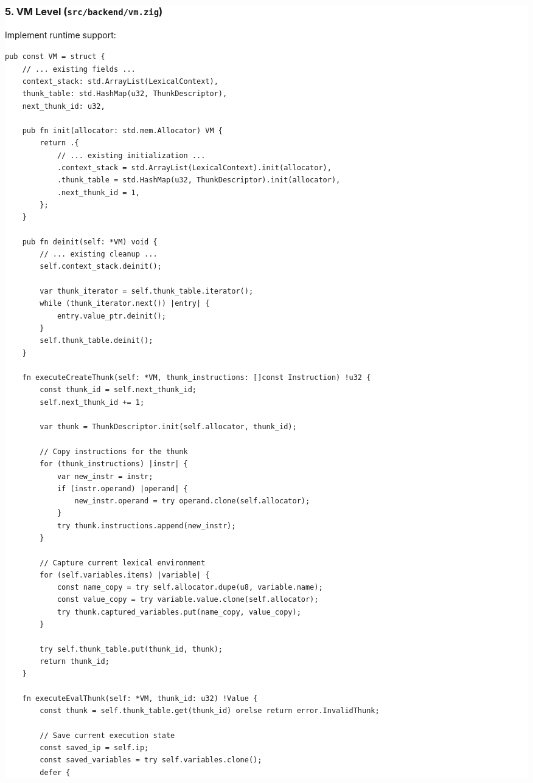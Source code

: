 ### 5. VM Level (`src/backend/vm.zig`)

Implement runtime support:

```zig
pub const VM = struct {
    // ... existing fields ...
    context_stack: std.ArrayList(LexicalContext),
    thunk_table: std.HashMap(u32, ThunkDescriptor),
    next_thunk_id: u32,
    
    pub fn init(allocator: std.mem.Allocator) VM {
        return .{
            // ... existing initialization ...
            .context_stack = std.ArrayList(LexicalContext).init(allocator),
            .thunk_table = std.HashMap(u32, ThunkDescriptor).init(allocator),
            .next_thunk_id = 1,
        };
    }
    
    pub fn deinit(self: *VM) void {
        // ... existing cleanup ...
        self.context_stack.deinit();
        
        var thunk_iterator = self.thunk_table.iterator();
        while (thunk_iterator.next()) |entry| {
            entry.value_ptr.deinit();
        }
        self.thunk_table.deinit();
    }
    
    fn executeCreateThunk(self: *VM, thunk_instructions: []const Instruction) !u32 {
        const thunk_id = self.next_thunk_id;
        self.next_thunk_id += 1;
        
        var thunk = ThunkDescriptor.init(self.allocator, thunk_id);
        
        // Copy instructions for the thunk
        for (thunk_instructions) |instr| {
            var new_instr = instr;
            if (instr.operand) |operand| {
                new_instr.operand = try operand.clone(self.allocator);
            }
            try thunk.instructions.append(new_instr);
        }
        
        // Capture current lexical environment
        for (self.variables.items) |variable| {
            const name_copy = try self.allocator.dupe(u8, variable.name);
            const value_copy = try variable.value.clone(self.allocator);
            try thunk.captured_variables.put(name_copy, value_copy);
        }
        
        try self.thunk_table.put(thunk_id, thunk);
        return thunk_id;
    }
    
    fn executeEvalThunk(self: *VM, thunk_id: u32) !Value {
        const thunk = self.thunk_table.get(thunk_id) orelse return error.InvalidThunk;
        
        // Save current execution state
        const saved_ip = self.ip;
        const saved_variables = try self.variables.clone();
        defer {
```